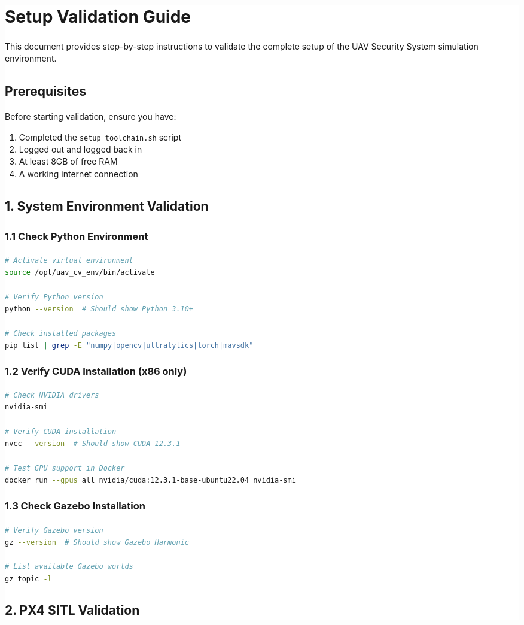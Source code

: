 # Setup Validation Guide

This document provides step-by-step instructions to validate the complete setup of the UAV Security System simulation environment.

## Prerequisites

Before starting validation, ensure you have:
1. Completed the `setup_toolchain.sh` script
2. Logged out and logged back in
3. At least 8GB of free RAM
4. A working internet connection

## 1. System Environment Validation

### 1.1 Check Python Environment
```bash
# Activate virtual environment
source /opt/uav_cv_env/bin/activate

# Verify Python version
python --version  # Should show Python 3.10+

# Check installed packages
pip list | grep -E "numpy|opencv|ultralytics|torch|mavsdk"
```

### 1.2 Verify CUDA Installation (x86 only)
```bash
# Check NVIDIA drivers
nvidia-smi

# Verify CUDA installation
nvcc --version  # Should show CUDA 12.3.1

# Test GPU support in Docker
docker run --gpus all nvidia/cuda:12.3.1-base-ubuntu22.04 nvidia-smi
```

### 1.3 Check Gazebo Installation
```bash
# Verify Gazebo version
gz --version  # Should show Gazebo Harmonic

# List available Gazebo worlds
gz topic -l
```

## 2. PX4 SITL Validation
